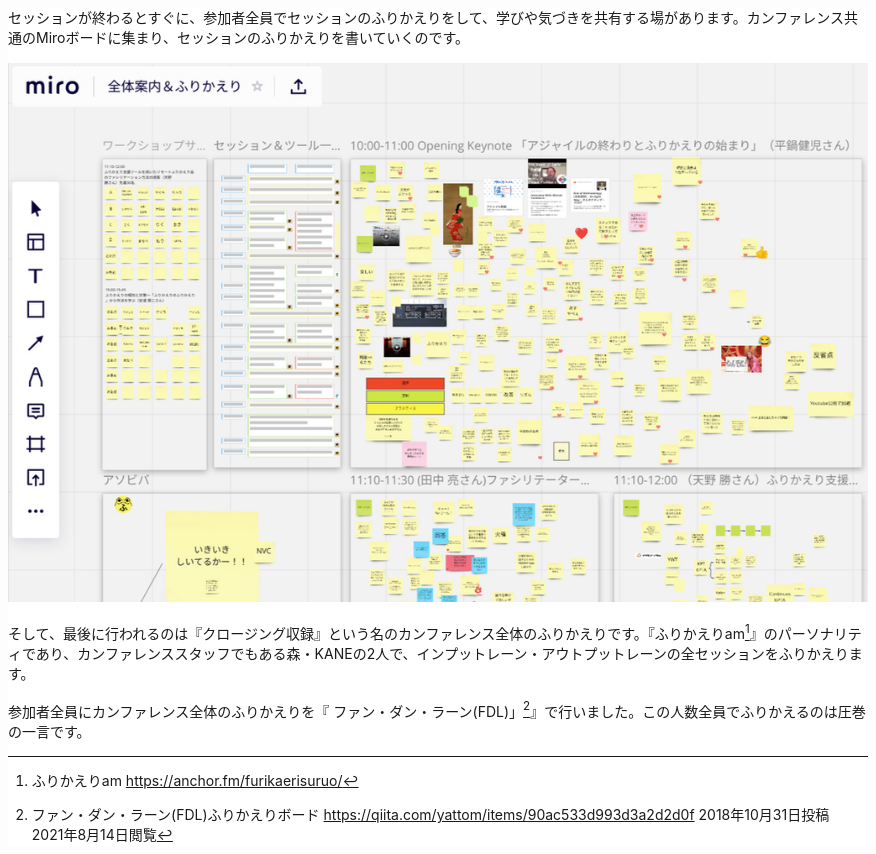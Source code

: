 セッションが終わるとすぐに、参加者全員でセッションのふりかえりをして、学びや気づきを共有する場があります。カンファレンス共通のMiroボードに集まり、セッションのふりかえりを書いていくのです。

![Miroでみんなでふりかえる](images/chap-organizer/miro.jpg)

そして、最後に行われるのは『クロージング収録』という名のカンファレンス全体のふりかえりです。『ふりかえりam[^furikaeriam]』のパーソナリティであり、カンファレンススタッフでもある森・KANEの2人で、インプットレーン・アウトプットレーンの全セッションをふりかえります。

[^furikaeriam]: ふりかえりam https://anchor.fm/furikaerisuruo/

参加者全員にカンファレンス全体のふりかえりを『 ファン・ダン・ラーン(FDL)」[^fdl]』で行いました。この人数全員でふりかえるのは圧巻の一言です。


[^codezine]: CodeZine　https://codezine.jp/
[^devsumi]: Developers Summit https://event.shoeisha.jp/devsumi
[^star]: コロナ禍で開発者向けイベント／講座はいかにオンライン化したか？ Open Developers Conference 2020 Online #opendevcon (2020.12.19) https://speakerdeck.com/kondoyuko/planning-online-events-in-the-time-of-covid-19?slide=21
[^devrel]: 編集者視点でのテックカンファレンスの作り方 DEVREL/JAPAN CONFERENCE 2019 (2019.09.07) https://devrel.tokyo/japan-2019/speakers/kondoyuko/
[^saihannight]: 技術同人誌再販Night★#4 #技術書典 の技術書が集合＆LT 2019年5月13日　https://techbook-and-ethanol.connpass.com/event/127154/
[^agiletechexpo]: Agile Tech EXPO 2021年1月23日開催。 https://202107.agiletechexpo.com/ 次回は7月10日開催予定。
[^agilejapan]: Agile Japan 2021年11月16-17日開催。https://2021.agilejapan.jp/
[^furikaeriConf]: ふりかえりカンファレンス 2021年4月10日　https://retrospective.connpass.com/event/203149/
[^fdl]: ファン・ダン・ラーン(FDL)ふりかえりボード https://qiita.com/yattom/items/90ac533d993d3a2d2d0f 2018年10月31日投稿　2021年8月14日閲覧
[^devlovex]: DevLove X 10周年記念イベント　2019年6月22日開催　https://devlove.doorkeeper.jp/events/78730
[^furikaerijissenkai]: ふりかえり実践会　https://retrospective.connpass.com/
[^furikaeribook]: ふりかえり読本 場作り編～ふりかえるその前に～ https://hurikaeri.booth.pm/items/1317828
[^rsgt2021]: Regional Scrum Gathering Tokyo https://2021.scrumgatheringtokyo.org/
[^scrumfesosaka]: SCRUM FEST OSAKA 2021 https://www.scrumosaka.org/
